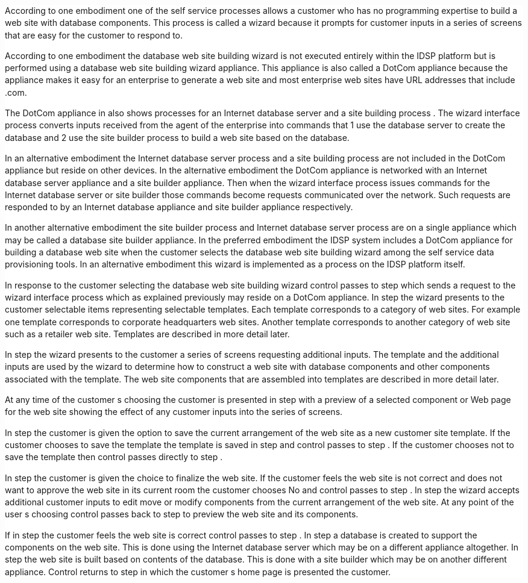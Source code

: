 According to one embodiment one of the self service processes allows a customer who has no programming expertise to build a web site with database components. This process is called a wizard because it prompts for customer inputs in a series of screens that are easy for the customer to respond to.

According to one embodiment the database web site building wizard is not executed entirely within the IDSP platform but is performed using a database web site building wizard appliance. This appliance is also called a DotCom appliance because the appliance makes it easy for an enterprise to generate a web site and most enterprise web sites have URL addresses that include .com. 

The DotCom appliance in also shows processes for an Internet database server and a site building process . The wizard interface process converts inputs received from the agent of the enterprise into commands that 1 use the database server to create the database and 2 use the site builder process to build a web site based on the database.

In an alternative embodiment the Internet database server process and a site building process are not included in the DotCom appliance but reside on other devices. In the alternative embodiment the DotCom appliance is networked with an Internet database server appliance and a site builder appliance. Then when the wizard interface process issues commands for the Internet database server or site builder those commands become requests communicated over the network. Such requests are responded to by an Internet database appliance and site builder appliance respectively.

In another alternative embodiment the site builder process and Internet database server process are on a single appliance which may be called a database site builder appliance. In the preferred embodiment the IDSP system includes a DotCom appliance for building a database web site when the customer selects the database web site building wizard among the self service data provisioning tools. In an alternative embodiment this wizard is implemented as a process on the IDSP platform itself.

In response to the customer selecting the database web site building wizard control passes to step which sends a request to the wizard interface process which as explained previously may reside on a DotCom appliance. In step the wizard presents to the customer selectable items representing selectable templates. Each template corresponds to a category of web sites. For example one template corresponds to corporate headquarters web sites. Another template corresponds to another category of web site such as a retailer web site. Templates are described in more detail later.

In step the wizard presents to the customer a series of screens requesting additional inputs. The template and the additional inputs are used by the wizard to determine how to construct a web site with database components and other components associated with the template. The web site components that are assembled into templates are described in more detail later.

At any time of the customer s choosing the customer is presented in step with a preview of a selected component or Web page for the web site showing the effect of any customer inputs into the series of screens.

In step the customer is given the option to save the current arrangement of the web site as a new customer site template. If the customer chooses to save the template the template is saved in step and control passes to step . If the customer chooses not to save the template then control passes directly to step .

In step the customer is given the choice to finalize the web site. If the customer feels the web site is not correct and does not want to approve the web site in its current room the customer chooses No and control passes to step . In step the wizard accepts additional customer inputs to edit move or modify components from the current arrangement of the web site. At any point of the user s choosing control passes back to step to preview the web site and its components.

If in step the customer feels the web site is correct control passes to step . In step a database is created to support the components on the web site. This is done using the Internet database server which may be on a different appliance altogether. In step the web site is built based on contents of the database. This is done with a site builder which may be on another different appliance. Control returns to step in which the customer s home page is presented the customer.
